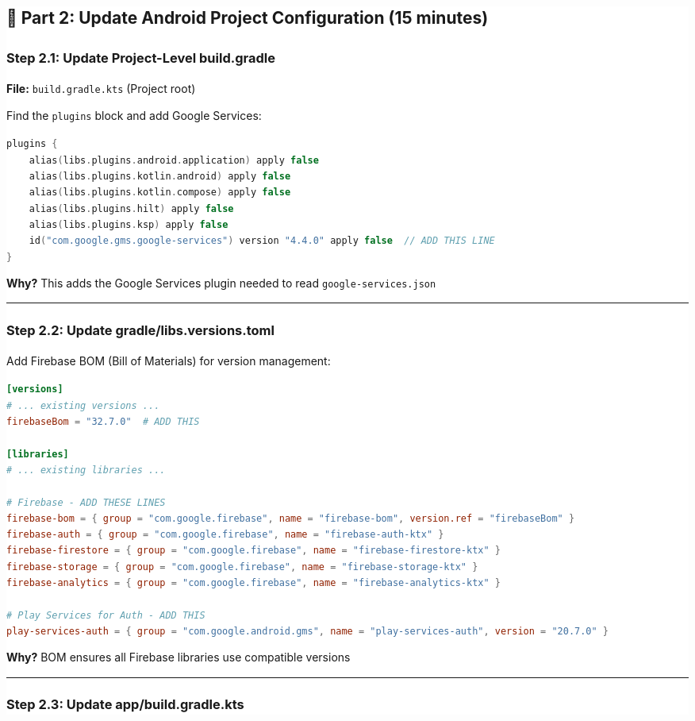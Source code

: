 
## 🔧 Part 2: Update Android Project Configuration (15 minutes)

### Step 2.1: Update Project-Level build.gradle

**File:** `build.gradle.kts` (Project root)

Find the `plugins` block and add Google Services:

```kotlin
plugins {
    alias(libs.plugins.android.application) apply false
    alias(libs.plugins.kotlin.android) apply false
    alias(libs.plugins.kotlin.compose) apply false
    alias(libs.plugins.hilt) apply false
    alias(libs.plugins.ksp) apply false
    id("com.google.gms.google-services") version "4.4.0" apply false  // ADD THIS LINE
}
```

**Why?** This adds the Google Services plugin needed to read `google-services.json`

---

### Step 2.2: Update gradle/libs.versions.toml

Add Firebase BOM (Bill of Materials) for version management:

```toml
[versions]
# ... existing versions ...
firebaseBom = "32.7.0"  # ADD THIS

[libraries]
# ... existing libraries ...

# Firebase - ADD THESE LINES
firebase-bom = { group = "com.google.firebase", name = "firebase-bom", version.ref = "firebaseBom" }
firebase-auth = { group = "com.google.firebase", name = "firebase-auth-ktx" }
firebase-firestore = { group = "com.google.firebase", name = "firebase-firestore-ktx" }
firebase-storage = { group = "com.google.firebase", name = "firebase-storage-ktx" }
firebase-analytics = { group = "com.google.firebase", name = "firebase-analytics-ktx" }

# Play Services for Auth - ADD THIS
play-services-auth = { group = "com.google.android.gms", name = "play-services-auth", version = "20.7.0" }
```

**Why?** BOM ensures all Firebase libraries use compatible versions

---

### Step 2.3: Update app/build.gradle.kts
